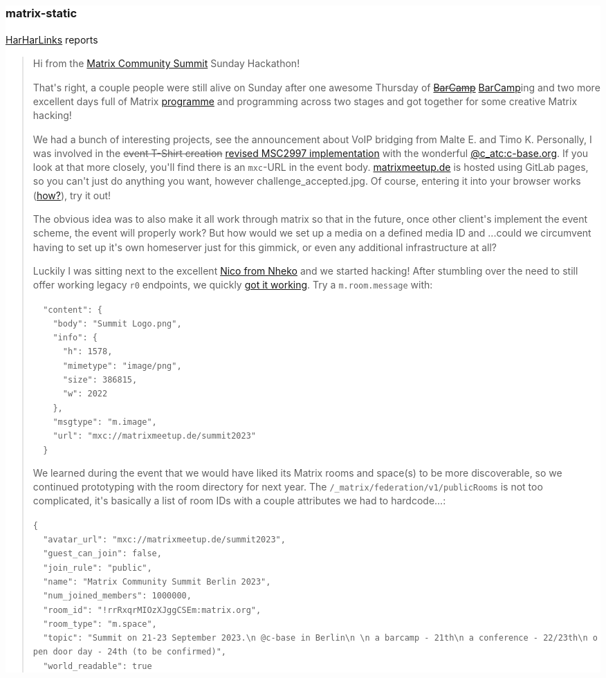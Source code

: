 ### matrix-static

[HarHarLinks](https://matrix.to/#/@kim:sosnowkadub.de) reports

> Hi from the [Matrix Community Summit](https://matrix.to/#/#matrix-community-summit-berlin-2023:matrix.org) Sunday Hackathon!
> 
> That's right, a couple people were still alive on Sunday after one awesome Thursday of ~~[BarCamp](https://github.com/nordeck/matrix-barcamp/tree/nic/env/fosdem-2023)~~ [BarCamp](https://en.wikipedia.org/wiki/BarCamp)ing and two more excellent days full of Matrix [programme](https://summit2023.matrixmeetup.de/conference/schedule/#2023-09-22) and programming across two stages and got together for some creative Matrix hacking!
> 
> We had a bunch of interesting projects, see the announcement about VoIP bridging from Malte E. and Timo K.
> Personally, I was involved in the ~~event T-Shirt creation~~ [revised MSC2997 implementation](https://github.com/matrix-org/matrix-spec-proposals/pull/2997#discussion_r1335165880) with the wonderful [@c_atc:c-base.org](https://matrix.to/#/@c_atc:c-base.org). If you look at that more closely, you'll find there is an `mxc`-URL in the event body.
> [matrixmeetup.de](https://matrixmeetup.de) is hosted using GitLab pages, so you can't just do anything you want, however challenge_accepted.jpg.
> Of course, entering it into your browser works ([how?](https://gitlab.com/matrix-meetup/matrixmeetup.de/-/merge_requests/3)), try it out!
> 
> The obvious idea was to also make it all work through matrix so that in the future, once other client's implement the event scheme, the event will properly work?
> But how would we set up a media on a defined media ID and ...could we circumvent having to set up it's own homeserver just for this gimmick, or even any additional infrastructure at all?
> 
> Luckily I was sitting next to the excellent [Nico from Nheko](https://matrix.to/#/@deepbluev7:neko.dev) and we started hacking!
> After stumbling over the need to still offer working legacy `r0` endpoints, we quickly [got it working](https://gitlab.com/matrix-meetup/matrixmeetup.de/-/merge_requests/4).
> Try a `m.room.message` with:
> ```
>   "content": {
>     "body": "Summit Logo.png",
>     "info": {
>       "h": 1578,
>       "mimetype": "image/png",
>       "size": 386815,
>       "w": 2022
>     },
>     "msgtype": "m.image",
>     "url": "mxc://matrixmeetup.de/summit2023"
>   }
> ```
> 
> We learned during the event that we would have liked its Matrix rooms and space(s) to be more discoverable, so we continued prototyping with the room directory for next year.
> The `/_matrix/federation/v1/publicRooms` is not too complicated, it's basically a list of room IDs with a couple attributes we had to hardcode...:
> ```
> {
>   "avatar_url": "mxc://matrixmeetup.de/summit2023",
>   "guest_can_join": false,
>   "join_rule": "public",
>   "name": "Matrix Community Summit Berlin 2023",
>   "num_joined_members": 1000000,
>   "room_id": "!rrRxqrMIOzXJggCSEm:matrix.org",
>   "room_type": "m.space",
>   "topic": "Summit on 21-23 September 2023.\n @c-base in Berlin\n \n a barcamp - 21th\n a conference - 22/23th\n open door day - 24th (to be confirmed)",
>   "world_readable": true